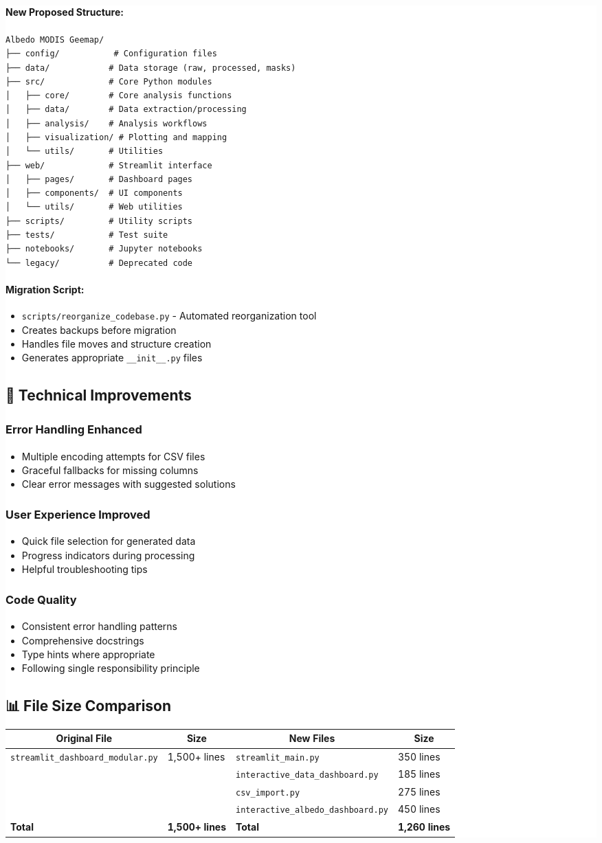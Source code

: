 #### **New Proposed Structure:**
```
Albedo MODIS Geemap/
├── config/           # Configuration files
├── data/            # Data storage (raw, processed, masks)
├── src/             # Core Python modules
│   ├── core/        # Core analysis functions
│   ├── data/        # Data extraction/processing
│   ├── analysis/    # Analysis workflows
│   ├── visualization/ # Plotting and mapping
│   └── utils/       # Utilities
├── web/             # Streamlit interface
│   ├── pages/       # Dashboard pages
│   ├── components/  # UI components
│   └── utils/       # Web utilities
├── scripts/         # Utility scripts
├── tests/           # Test suite
├── notebooks/       # Jupyter notebooks
└── legacy/          # Deprecated code
```

#### **Migration Script:**
- `scripts/reorganize_codebase.py` - Automated reorganization tool
- Creates backups before migration
- Handles file moves and structure creation
- Generates appropriate `__init__.py` files

## 🔧 Technical Improvements

### **Error Handling Enhanced**
- Multiple encoding attempts for CSV files
- Graceful fallbacks for missing columns
- Clear error messages with suggested solutions

### **User Experience Improved**
- Quick file selection for generated data
- Progress indicators during processing
- Helpful troubleshooting tips

### **Code Quality**
- Consistent error handling patterns
- Comprehensive docstrings
- Type hints where appropriate
- Following single responsibility principle

## 📊 File Size Comparison

| Original File | Size | New Files | Size |
|---------------|------|-----------|------|
| `streamlit_dashboard_modular.py` | 1,500+ lines | `streamlit_main.py` | 350 lines |
| | | `interactive_data_dashboard.py` | 185 lines |
| | | `csv_import.py` | 275 lines |
| | | `interactive_albedo_dashboard.py` | 450 lines |
| **Total** | **1,500+ lines** | **Total** | **1,260 lines** |
